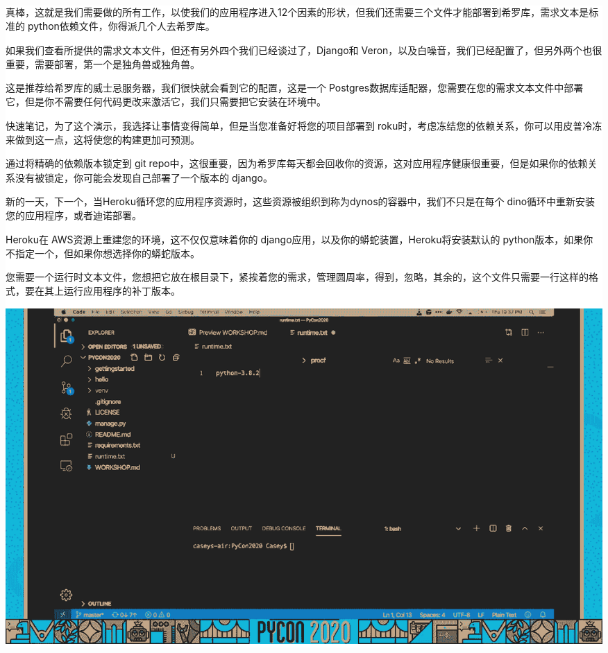 真棒，这就是我们需要做的所有工作，以使我们的应用程序进入12个因素的形状，但我们还需要三个文件才能部署到希罗库，需求文本是标准的 python依赖文件，你得派几个人去希罗库。

如果我们查看所提供的需求文本文件，但还有另外四个我们已经谈过了，Django和 Veron，以及白噪音，我们已经配置了，但另外两个也很重要，需要部署，第一个是独角兽或独角兽。

这是推荐给希罗库的威士忌服务器，我们很快就会看到它的配置，这是一个 Postgres数据库适配器，您需要在您的需求文本文件中部署它，但是你不需要任何代码更改来激活它，我们只需要把它安装在环境中。

快速笔记，为了这个演示，我选择让事情变得简单，但是当您准备好将您的项目部署到 roku时，考虑冻结您的依赖关系，你可以用皮普冷冻来做到这一点，这将使您的构建更加可预测。

通过将精确的依赖版本锁定到 git repo中，这很重要，因为希罗库每天都会回收你的资源，这对应用程序健康很重要，但是如果你的依赖关系没有被锁定，你可能会发现自己部署了一个版本的 django。

新的一天，下一个，当Heroku循环您的应用程序资源时，这些资源被组织到称为dynos的容器中，我们不只是在每个 dino循环中重新安装您的应用程序，或者迪诺部署。

Heroku在 AWS资源上重建您的环境，这不仅仅意味着你的 django应用，以及你的蟒蛇装置，Heroku将安装默认的 python版本，如果你不指定一个，但如果你想选择你的蟒蛇版本。

您需要一个运行时文本文件，您想把它放在根目录下，紧挨着您的需求，管理圆周率，得到，忽略，其余的，这个文件只需要一行这样的格式，要在其上运行应用程序的补丁版本。



![](img/9037c989e72b3b2d6c2de8f1b77588d1_23.png)
